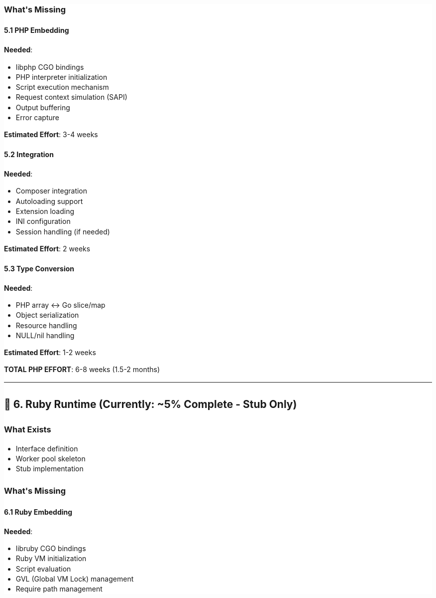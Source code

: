 ### What's Missing

#### 5.1 PHP Embedding
**Needed**:
- libphp CGO bindings
- PHP interpreter initialization
- Script execution mechanism
- Request context simulation (SAPI)
- Output buffering
- Error capture

**Estimated Effort**: 3-4 weeks

#### 5.2 Integration
**Needed**:
- Composer integration
- Autoloading support
- Extension loading
- INI configuration
- Session handling (if needed)

**Estimated Effort**: 2 weeks

#### 5.3 Type Conversion
**Needed**:
- PHP array ↔ Go slice/map
- Object serialization
- Resource handling
- NULL/nil handling

**Estimated Effort**: 1-2 weeks

**TOTAL PHP EFFORT**: 6-8 weeks (1.5-2 months)

---

## 💎 **6. Ruby Runtime** (Currently: ~5% Complete - Stub Only)

### What Exists
- Interface definition
- Worker pool skeleton
- Stub implementation

### What's Missing

#### 6.1 Ruby Embedding
**Needed**:
- libruby CGO bindings
- Ruby VM initialization
- Script evaluation
- GVL (Global VM Lock) management
- Require path management
